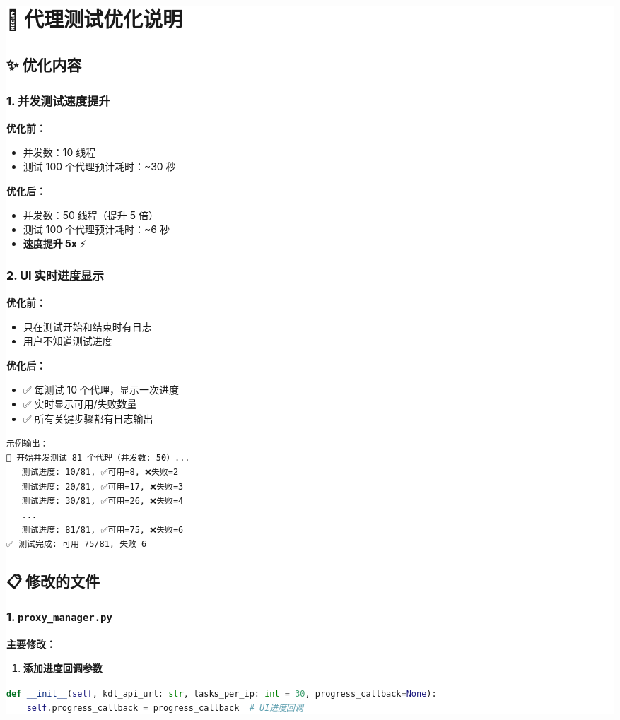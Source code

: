 # 🚀 代理测试优化说明

## ✨ 优化内容

### 1. 并发测试速度提升

**优化前：**

- 并发数：10 线程
- 测试 100 个代理预计耗时：~30 秒

**优化后：**

- 并发数：50 线程（提升 5 倍）
- 测试 100 个代理预计耗时：~6 秒
- **速度提升 5x** ⚡

### 2. UI 实时进度显示

**优化前：**

- 只在测试开始和结束时有日志
- 用户不知道测试进度

**优化后：**

- ✅ 每测试 10 个代理，显示一次进度
- ✅ 实时显示可用/失败数量
- ✅ 所有关键步骤都有日志输出

```
示例输出：
🧪 开始并发测试 81 个代理（并发数: 50）...
   测试进度: 10/81, ✅可用=8, ❌失败=2
   测试进度: 20/81, ✅可用=17, ❌失败=3
   测试进度: 30/81, ✅可用=26, ❌失败=4
   ...
   测试进度: 81/81, ✅可用=75, ❌失败=6
✅ 测试完成: 可用 75/81, 失败 6
```

## 📋 修改的文件

### 1. `proxy_manager.py`

**主要修改：**

1. **添加进度回调参数**

```python
def __init__(self, kdl_api_url: str, tasks_per_ip: int = 30, progress_callback=None):
    self.progress_callback = progress_callback  # UI进度回调
```
